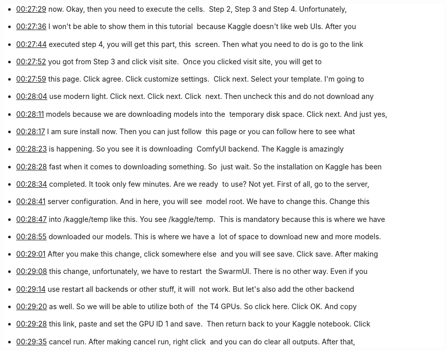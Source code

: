 - [00:27:29](https://www.youtube.com/watch?v=XFUZof6Skkw&t=1649) now. Okay, then you need to execute the cells.&nbsp; Step 2, Step 3 and Step 4. Unfortunately,

- [00:27:36](https://www.youtube.com/watch?v=XFUZof6Skkw&t=1656) I won't be able to show them in this tutorial&nbsp; because Kaggle doesn't like web UIs. After you

- [00:27:44](https://www.youtube.com/watch?v=XFUZof6Skkw&t=1664) executed step 4, you will get this part, this&nbsp; screen. Then what you need to do is go to the link

- [00:27:52](https://www.youtube.com/watch?v=XFUZof6Skkw&t=1672) you got from Step 3 and click visit site.&nbsp; Once you clicked visit site, you will get to

- [00:27:59](https://www.youtube.com/watch?v=XFUZof6Skkw&t=1679) this page. Click agree. Click customize settings.&nbsp; Click next. Select your template. I'm going to

- [00:28:04](https://www.youtube.com/watch?v=XFUZof6Skkw&t=1684) use modern light. Click next. Click next. Click&nbsp; next. Then uncheck this and do not download any

- [00:28:11](https://www.youtube.com/watch?v=XFUZof6Skkw&t=1691) models because we are downloading models into the&nbsp; temporary disk space. Click next. And just yes,

- [00:28:17](https://www.youtube.com/watch?v=XFUZof6Skkw&t=1697) I am sure install now. Then you can just follow&nbsp; this page or you can follow here to see what

- [00:28:23](https://www.youtube.com/watch?v=XFUZof6Skkw&t=1703) is happening. So you see it is downloading&nbsp; ComfyUI backend. The Kaggle is amazingly

- [00:28:28](https://www.youtube.com/watch?v=XFUZof6Skkw&t=1708) fast when it comes to downloading something. So&nbsp; just wait. So the installation on Kaggle has been

- [00:28:34](https://www.youtube.com/watch?v=XFUZof6Skkw&t=1714) completed. It took only few minutes. Are we ready&nbsp; to use? Not yet. First of all, go to the server,

- [00:28:41](https://www.youtube.com/watch?v=XFUZof6Skkw&t=1721) server configuration. And in here, you will see&nbsp; model root. We have to change this. Change this

- [00:28:47](https://www.youtube.com/watch?v=XFUZof6Skkw&t=1727) into /kaggle/temp like this. You see /kaggle/temp.&nbsp; This is mandatory because this is where we have

- [00:28:55](https://www.youtube.com/watch?v=XFUZof6Skkw&t=1735) downloaded our models. This is where we have a&nbsp; lot of space to download new and more models.

- [00:29:01](https://www.youtube.com/watch?v=XFUZof6Skkw&t=1741) After you make this change, click somewhere else&nbsp; and you will see save. Click save. After making

- [00:29:08](https://www.youtube.com/watch?v=XFUZof6Skkw&t=1748) this change, unfortunately, we have to restart&nbsp; the SwarmUI. There is no other way. Even if you

- [00:29:14](https://www.youtube.com/watch?v=XFUZof6Skkw&t=1754) use restart all backends or other stuff, it will&nbsp; not work. But let's also add the other backend

- [00:29:20](https://www.youtube.com/watch?v=XFUZof6Skkw&t=1760) as well. So we will be able to utilize both of&nbsp; the T4 GPUs. So click here. Click OK. And copy

- [00:29:28](https://www.youtube.com/watch?v=XFUZof6Skkw&t=1768) this link, paste and set the GPU ID 1 and save.&nbsp; Then return back to your Kaggle notebook. Click

- [00:29:35](https://www.youtube.com/watch?v=XFUZof6Skkw&t=1775) cancel run. After making cancel run, right click&nbsp; and you can do clear all outputs. After that,
